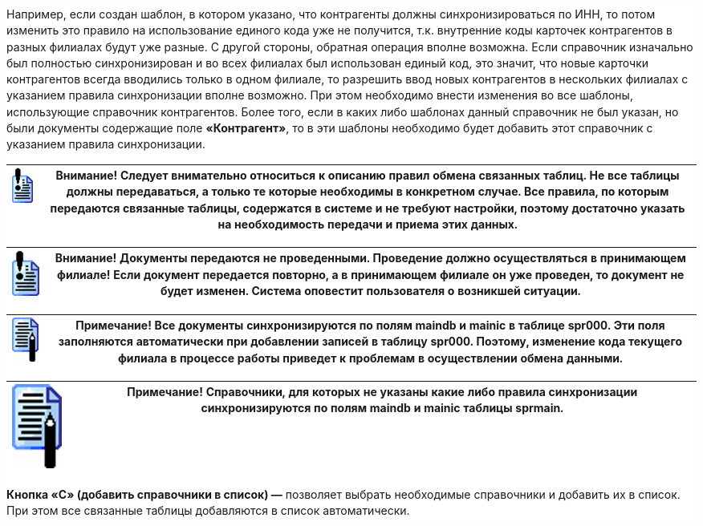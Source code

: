 Например, если создан шаблон, в котором указано, что контрагенты должны синхронизироваться по ИНН, то потом изменить это правило на использование единого кода уже не получится, т.к. внутренние коды карточек контрагентов в разных филиалах будут уже разные. С другой стороны, обратная операция вполне возможна. Если справочник изначально был полностью синхронизирован и во всех филиалах был использован единый код, это значит, что новые карточки контрагентов всегда вводились только в одном филиале, то разрешить ввод новых контрагентов в нескольких филиалах с указанием правила синхронизации вполне возможно. При этом необходимо внести изменения во все шаблоны, использующие справочник контрагентов. Более того, если в каких либо шаблонах данный справочник не был указан, но были документы содержащие поле **«Контрагент»**, то в эти шаблоны необходимо будет добавить этот справочник с указанием правила синхронизации.

| ![Atention4](/images/admin-guide/modules/ecbb6d6100a6b04c1847c718353795f8.png) | Внимание! Следует внимательно относиться к описанию правил обмена связанных таблиц. Не все таблицы должны передаваться, а только те которые необходимы в конкретном случае. Все правила, по которым передаются связанные таблицы, содержатся в системе и не требуют настройки, поэтому достаточно указать на необходимость передачи и приема этих данных.  |
|----------------------------------------------------------|------------------------------------------------------------------------------------------------------------------------------------------------------------------------------------------------------------------------------------------------------------------------------------------------------------------------------------------------------------|

| ![Atention4](/images/admin-guide/modules/ecbb6d6100a6b04c1847c718353795f8.png) | Внимание! Документы передаются не проведенными. Проведение должно осуществляться в принимающем филиале! Если документ передается повторно, а в принимающем филиале он уже проведен, то документ не будет изменен. Система оповестит пользователя о возникшей ситуации.  |
|----------------------------------------------------------|-------------------------------------------------------------------------------------------------------------------------------------------------------------------------------------------------------------------------------------------------------------------------|

| ![Note4](/images/admin-guide/modules/fc00805c71ddc6ddc2e161712dbd6066.png) | Примечание! Все документы синхронизируются по полям maindb и mainic в таблице spr000. Эти поля заполняются автоматически при добавлении записей в таблицу spr000. Поэтому, изменение кода текущего филиала в процессе работы приведет к проблемам в осуществлении обмена данными.  |
|------------------------------------------------------|------------------------------------------------------------------------------------------------------------------------------------------------------------------------------------------------------------------------------------------------------------------------------------|

| ![Note4](/images/admin-guide/modules/fc00805c71ddc6ddc2e161712dbd6066.png) | Примечание! Справочники, для которых не указаны какие либо правила синхронизации синхронизируются по полям maindb и mainic таблицы sprmain.  |
|------------------------------------------------------|----------------------------------------------------------------------------------------------------------------------------------------------|

**Кнопка «С» (добавить справочники в список) —** позволяет выбрать необходимые справочники и добавить их в список. При этом все связанные таблицы добавляются в список автоматически.
